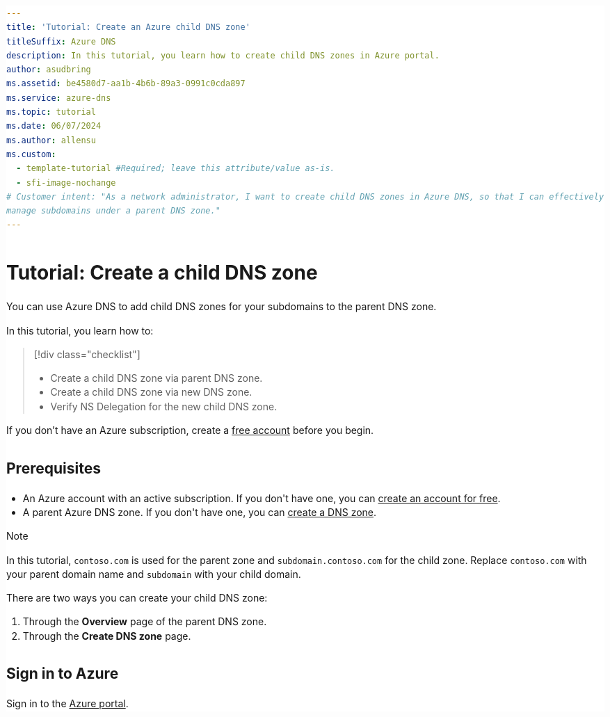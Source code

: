 ```yaml
---
title: 'Tutorial: Create an Azure child DNS zone'
titleSuffix: Azure DNS
description: In this tutorial, you learn how to create child DNS zones in Azure portal.
author: asudbring
ms.assetid: be4580d7-aa1b-4b6b-89a3-0991c0cda897
ms.service: azure-dns
ms.topic: tutorial
ms.date: 06/07/2024
ms.author: allensu
ms.custom:
  - template-tutorial #Required; leave this attribute/value as-is.
  - sfi-image-nochange
# Customer intent: "As a network administrator, I want to create child DNS zones in Azure DNS, so that I can effectively manage subdomains under a parent DNS zone."
---
```

# Tutorial: Create a child DNS zone

You can use Azure DNS to add child DNS zones for your subdomains to the parent DNS zone.

In this tutorial, you learn how to: 

> [!div class="checklist"]
> * Create a child DNS zone via parent DNS zone.
> * Create a child DNS zone via new DNS zone.
> * Verify NS Delegation for the new child DNS zone.

If you don’t have an Azure subscription, create a [free account](https://azure.microsoft.com/pricing/purchase-options/azure-account?cid=msft_learn) before you begin.

## Prerequisites

* An Azure account with an active subscription. If you don't have one, you can [create an account for free](https://azure.microsoft.com/pricing/purchase-options/azure-account?cid=msft_learn).
* A parent Azure DNS zone. If you don't have one, you can [create a DNS zone](./dns-getstarted-portal.md#create-a-dns-zone).

> [!NOTE]
> In this tutorial, `contoso.com` is used for the parent zone and `subdomain.contoso.com` for the child zone. Replace `contoso.com` with your parent domain name and `subdomain` with your child domain.

There are two ways you can create your child DNS zone:

1.	Through the **Overview** page of the parent DNS zone.
1.	Through the **Create DNS zone** page.

## Sign in to Azure

Sign in to the [Azure portal](https://portal.azure.com).
